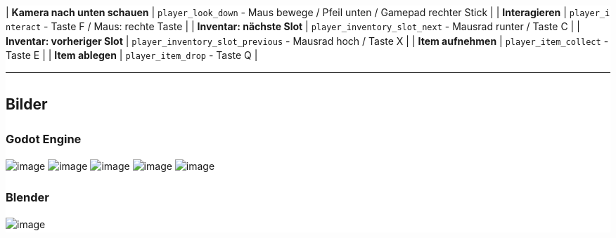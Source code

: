 | **Kamera nach unten schauen**        | `player_look_down` - Maus bewege / Pfeil unten / Gamepad rechter Stick               |
| **Interagieren**                     | `player_interact` - Taste F / Maus: rechte Taste                       |
| **Inventar: nächste Slot**           | `player_inventory_slot_next` - Mausrad runter / Taste C                |
| **Inventar: vorheriger Slot**        | `player_inventory_slot_previous` - Mausrad hoch / Taste X              |
| **Item aufnehmen**                   | `player_item_collect` - Taste E                                        |
| **Item ablegen**                     | `player_item_drop` - Taste Q                                           |

---

## Bilder
### Godot Engine
![image](https://github.com/user-attachments/assets/c037f2b6-634b-424f-91a5-d0657fa0dba2)
![image](https://github.com/user-attachments/assets/39631ebe-39b6-4d3f-9388-904bd45fb695)
![image](https://github.com/user-attachments/assets/4dd5f6ec-a862-4047-b74a-c03752addefb)
![image](https://github.com/user-attachments/assets/ba3e737a-0f71-420b-9366-5d849c33e077)
![image](https://github.com/user-attachments/assets/d3979971-9e95-4f42-8737-433fdaa45c05)

### Blender  
![image](https://github.com/user-attachments/assets/fef0e628-6421-4b6d-ac76-9dfa3764a6e6)



